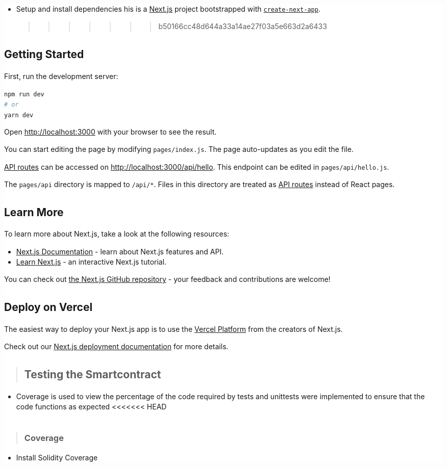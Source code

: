 - Setup and install dependencies
  his is a [Next.js](https://nextjs.org/) project bootstrapped with [`create-next-app`](https://github.com/vercel/next.js/tree/canary/packages/create-next-app).
  > > > > > > > b50166cc48d644a33a14ae27f03a5e663d2a6433

## Getting Started

First, run the development server:

```bash
npm run dev
# or
yarn dev
```

Open [http://localhost:3000](http://localhost:3000) with your browser to see the result.

You can start editing the page by modifying `pages/index.js`. The page auto-updates as you edit the file.

[API routes](https://nextjs.org/docs/api-routes/introduction) can be accessed on [http://localhost:3000/api/hello](http://localhost:3000/api/hello). This endpoint can be edited in `pages/api/hello.js`.

The `pages/api` directory is mapped to `/api/*`. Files in this directory are treated as [API routes](https://nextjs.org/docs/api-routes/introduction) instead of React pages.

## Learn More

To learn more about Next.js, take a look at the following resources:

- [Next.js Documentation](https://nextjs.org/docs) - learn about Next.js features and API.
- [Learn Next.js](https://nextjs.org/learn) - an interactive Next.js tutorial.

You can check out [the Next.js GitHub repository](https://github.com/vercel/next.js/) - your feedback and contributions are welcome!

## Deploy on Vercel

The easiest way to deploy your Next.js app is to use the [Vercel Platform](https://vercel.com/new?utm_medium=default-template&filter=next.js&utm_source=create-next-app&utm_campaign=create-next-app-readme) from the creators of Next.js.

Check out our [Next.js deployment documentation](https://nextjs.org/docs/deployment) for more details.

> ## Testing the Smartcontract

- Coverage is used to view the percentage of the code required by tests and unittests were implemented to ensure that the code functions as expected
  <<<<<<< HEAD

#

> ### Coverage

- Install Solidity Coverage
